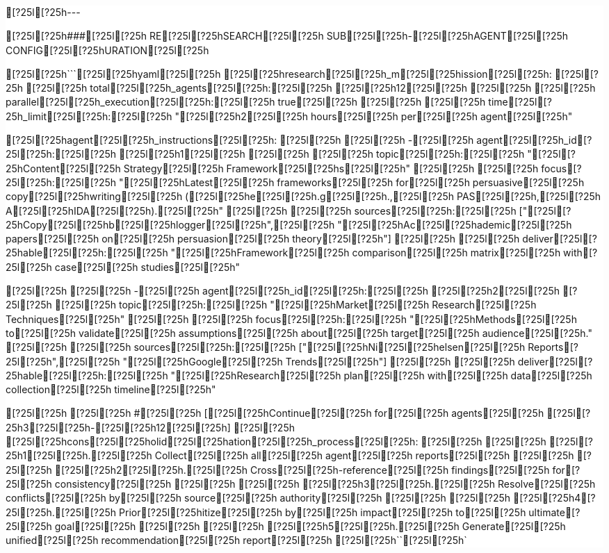 [?25l[?25h---

[?25l[?25h###[?25l[?25h RE[?25l[?25hSEARCH[?25l[?25h SUB[?25l[?25h-[?25l[?25hAGENT[?25l[?25h CONFIG[?25l[?25hURATION[?25l[?25h

[?25l[?25h```[?25l[?25hyaml[?25l[?25h
[?25l[?25hresearch[?25l[?25h_m[?25l[?25hission[?25l[?25h:
[?25l[?25h [?25l[?25h total[?25l[?25h_agents[?25l[?25h:[?25l[?25h [?25l[?25h12[?25l[?25h
[?25l[?25h [?25l[?25h parallel[?25l[?25h_execution[?25l[?25h:[?25l[?25h true[?25l[?25h
[?25l[?25h [?25l[?25h time[?25l[?25h_limit[?25l[?25h:[?25l[?25h "[?25l[?25h2[?25l[?25h hours[?25l[?25h per[?25l[?25h agent[?25l[?25h"

[?25l[?25hagent[?25l[?25h_instructions[?25l[?25h:
[?25l[?25h [?25l[?25h -[?25l[?25h agent[?25l[?25h_id[?25l[?25h:[?25l[?25h [?25l[?25h1[?25l[?25h
[?25l[?25h   [?25l[?25h topic[?25l[?25h:[?25l[?25h "[?25l[?25hContent[?25l[?25h Strategy[?25l[?25h Framework[?25l[?25hs[?25l[?25h"
[?25l[?25h   [?25l[?25h focus[?25l[?25h:[?25l[?25h "[?25l[?25hLatest[?25l[?25h frameworks[?25l[?25h for[?25l[?25h persuasive[?25l[?25h copy[?25l[?25hwriting[?25l[?25h ([?25l[?25he[?25l[?25h.g[?25l[?25h.,[?25l[?25h PAS[?25l[?25h,[?25l[?25h A[?25l[?25hIDA[?25l[?25h).[?25l[?25h"
[?25l[?25h   [?25l[?25h sources[?25l[?25h:[?25l[?25h ["[?25l[?25hCopy[?25l[?25hb[?25l[?25hlogger[?25l[?25h",[?25l[?25h "[?25l[?25hAc[?25l[?25hademic[?25l[?25h papers[?25l[?25h on[?25l[?25h persuasion[?25l[?25h theory[?25l[?25h"]
[?25l[?25h   [?25l[?25h deliver[?25l[?25hable[?25l[?25h:[?25l[?25h "[?25l[?25hFramework[?25l[?25h comparison[?25l[?25h matrix[?25l[?25h with[?25l[?25h case[?25l[?25h studies[?25l[?25h"

[?25l[?25h [?25l[?25h -[?25l[?25h agent[?25l[?25h_id[?25l[?25h:[?25l[?25h [?25l[?25h2[?25l[?25h
[?25l[?25h   [?25l[?25h topic[?25l[?25h:[?25l[?25h "[?25l[?25hMarket[?25l[?25h Research[?25l[?25h Techniques[?25l[?25h"
[?25l[?25h   [?25l[?25h focus[?25l[?25h:[?25l[?25h "[?25l[?25hMethods[?25l[?25h to[?25l[?25h validate[?25l[?25h assumptions[?25l[?25h about[?25l[?25h target[?25l[?25h audience[?25l[?25h."
[?25l[?25h   [?25l[?25h sources[?25l[?25h:[?25l[?25h ["[?25l[?25hNi[?25l[?25helsen[?25l[?25h Reports[?25l[?25h",[?25l[?25h "[?25l[?25hGoogle[?25l[?25h Trends[?25l[?25h"]
[?25l[?25h   [?25l[?25h deliver[?25l[?25hable[?25l[?25h:[?25l[?25h "[?25l[?25hResearch[?25l[?25h plan[?25l[?25h with[?25l[?25h data[?25l[?25h collection[?25l[?25h timeline[?25l[?25h"

[?25l[?25h [?25l[?25h #[?25l[?25h [[?25l[?25hContinue[?25l[?25h for[?25l[?25h agents[?25l[?25h [?25l[?25h3[?25l[?25h-[?25l[?25h12[?25l[?25h]
[?25l[?25h  
[?25l[?25hcons[?25l[?25holid[?25l[?25hation[?25l[?25h_process[?25l[?25h:
[?25l[?25h [?25l[?25h [?25l[?25h1[?25l[?25h.[?25l[?25h Collect[?25l[?25h all[?25l[?25h agent[?25l[?25h reports[?25l[?25h
[?25l[?25h [?25l[?25h [?25l[?25h2[?25l[?25h.[?25l[?25h Cross[?25l[?25h-reference[?25l[?25h findings[?25l[?25h for[?25l[?25h consistency[?25l[?25h
[?25l[?25h [?25l[?25h [?25l[?25h3[?25l[?25h.[?25l[?25h Resolve[?25l[?25h conflicts[?25l[?25h by[?25l[?25h source[?25l[?25h authority[?25l[?25h
[?25l[?25h [?25l[?25h [?25l[?25h4[?25l[?25h.[?25l[?25h Prior[?25l[?25hitize[?25l[?25h by[?25l[?25h impact[?25l[?25h to[?25l[?25h ultimate[?25l[?25h goal[?25l[?25h
[?25l[?25h [?25l[?25h [?25l[?25h5[?25l[?25h.[?25l[?25h Generate[?25l[?25h unified[?25l[?25h recommendation[?25l[?25h report[?25l[?25h
[?25l[?25h``[?25l[?25h`
